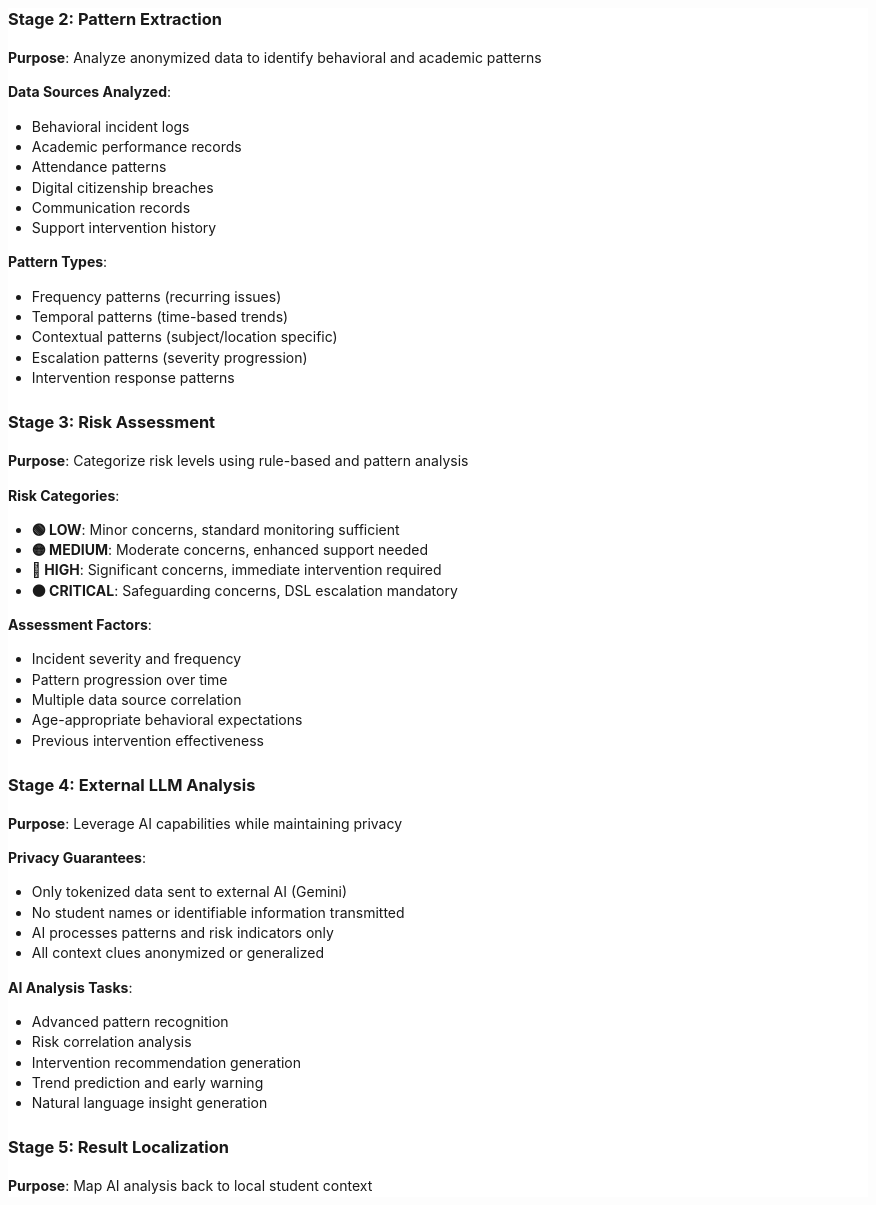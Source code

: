 ### Stage 2: Pattern Extraction
**Purpose**: Analyze anonymized data to identify behavioral and academic patterns

**Data Sources Analyzed**:
- Behavioral incident logs
- Academic performance records  
- Attendance patterns
- Digital citizenship breaches
- Communication records
- Support intervention history

**Pattern Types**:
- Frequency patterns (recurring issues)
- Temporal patterns (time-based trends)
- Contextual patterns (subject/location specific)
- Escalation patterns (severity progression)
- Intervention response patterns

### Stage 3: Risk Assessment
**Purpose**: Categorize risk levels using rule-based and pattern analysis

**Risk Categories**:
- **🟢 LOW**: Minor concerns, standard monitoring sufficient
- **🟡 MEDIUM**: Moderate concerns, enhanced support needed
- **🔴 HIGH**: Significant concerns, immediate intervention required
- **⚫ CRITICAL**: Safeguarding concerns, DSL escalation mandatory

**Assessment Factors**:
- Incident severity and frequency
- Pattern progression over time
- Multiple data source correlation
- Age-appropriate behavioral expectations
- Previous intervention effectiveness

### Stage 4: External LLM Analysis
**Purpose**: Leverage AI capabilities while maintaining privacy

**Privacy Guarantees**:
- Only tokenized data sent to external AI (Gemini)
- No student names or identifiable information transmitted
- AI processes patterns and risk indicators only
- All context clues anonymized or generalized

**AI Analysis Tasks**:
- Advanced pattern recognition
- Risk correlation analysis
- Intervention recommendation generation
- Trend prediction and early warning
- Natural language insight generation

### Stage 5: Result Localization
**Purpose**: Map AI analysis back to local student context
